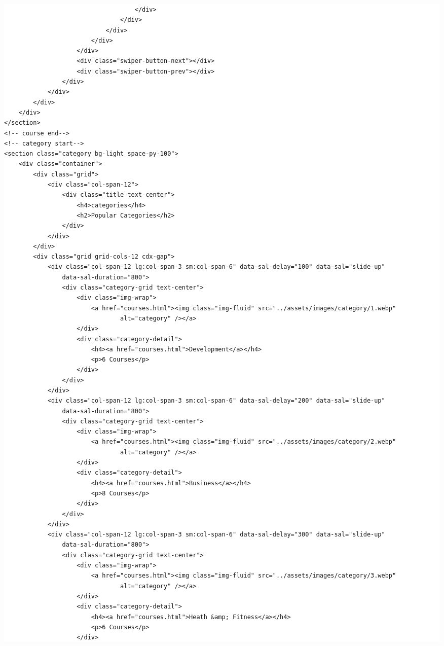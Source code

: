                                         </div>
                                    </div>
                                </div>
                            </div>
                        </div>
                        <div class="swiper-button-next"></div>
                        <div class="swiper-button-prev"></div>
                    </div>
                </div>
            </div>
        </div>
    </section>
    <!-- course end-->
    <!-- category start-->
    <section class="category bg-light space-py-100">
        <div class="container">
            <div class="grid">
                <div class="col-span-12">
                    <div class="title text-center">
                        <h4>categories</h4>
                        <h2>Popular Categories</h2>
                    </div>
                </div>
            </div>
            <div class="grid grid-cols-12 cdx-gap">
                <div class="col-span-12 lg:col-span-3 sm:col-span-6" data-sal-delay="100" data-sal="slide-up"
                    data-sal-duration="800">
                    <div class="category-grid text-center">
                        <div class="img-wrap">
                            <a href="courses.html"><img class="img-fluid" src="../assets/images/category/1.webp"
                                    alt="category" /></a>
                        </div>
                        <div class="category-detail">
                            <h4><a href="courses.html">Development</a></h4>
                            <p>6 Courses</p>
                        </div>
                    </div>
                </div>
                <div class="col-span-12 lg:col-span-3 sm:col-span-6" data-sal-delay="200" data-sal="slide-up"
                    data-sal-duration="800">
                    <div class="category-grid text-center">
                        <div class="img-wrap">
                            <a href="courses.html"><img class="img-fluid" src="../assets/images/category/2.webp"
                                    alt="category" /></a>
                        </div>
                        <div class="category-detail">
                            <h4><a href="courses.html">Business</a></h4>
                            <p>8 Courses</p>
                        </div>
                    </div>
                </div>
                <div class="col-span-12 lg:col-span-3 sm:col-span-6" data-sal-delay="300" data-sal="slide-up"
                    data-sal-duration="800">
                    <div class="category-grid text-center">
                        <div class="img-wrap">
                            <a href="courses.html"><img class="img-fluid" src="../assets/images/category/3.webp"
                                    alt="category" /></a>
                        </div>
                        <div class="category-detail">
                            <h4><a href="courses.html">Heath &amp; Fitness</a></h4>
                            <p>6 Courses</p>
                        </div>